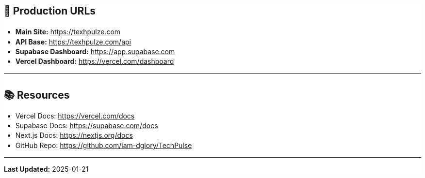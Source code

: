 
## 🔐 Production URLs

- **Main Site:** https://texhpulze.com
- **API Base:** https://texhpulze.com/api
- **Supabase Dashboard:** https://app.supabase.com
- **Vercel Dashboard:** https://vercel.com/dashboard

---

## 📚 Resources

- Vercel Docs: https://vercel.com/docs
- Supabase Docs: https://supabase.com/docs
- Next.js Docs: https://nextjs.org/docs
- GitHub Repo: https://github.com/iam-dglory/TechPulse

---

**Last Updated:** 2025-01-21
